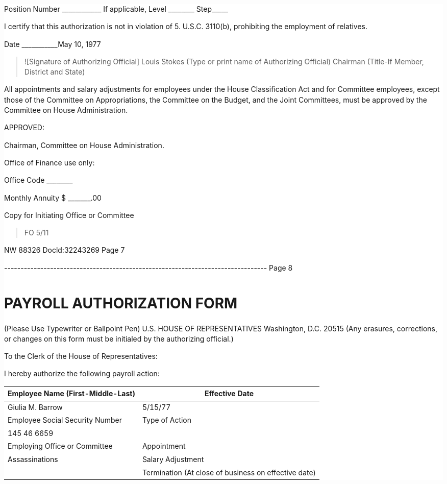 Position Number ____________ If applicable, Level ________ Step_____

I certify that this authorization is not in violation of 5. U.S.C. 3110(b), prohibiting the employment of relatives.

Date ___________May 10, 1977

> ![Signature of Authorizing Official]
> Louis Stokes
> (Type or print name of Authorizing Official)
> Chairman
> (Title-If Member, District and State)

All appointments and salary adjustments for employees under the House Classification Act and for Committee employees, except those of the Committee on Appropriations, the Committee on the Budget, and the Joint Committees, must be approved by the Committee on House Administration.

APPROVED:

Chairman, Committee on House Administration.

Office of Finance use only:

Office Code ________

Monthly Annuity $ _______.00

Copy for Initiating Office or Committee

> FO 5/11

NW 88326
Docld:32243269 Page 7


-------------------------------------------------------------------------------- Page 8

# PAYROLL AUTHORIZATION FORM
(Please Use Typewriter
or Ballpoint Pen)
U.S. HOUSE OF REPRESENTATIVES
Washington, D.C. 20515
(Any erasures, corrections, or changes
on this form must be initialed by the
authorizing official.)

To the Clerk of the House of Representatives:

I hereby authorize the following payroll action:

| Employee Name (First-Middle-Last) | Effective Date                                       |
| --------------------------------- | ---------------------------------------------------- |
| Giulia M. Barrow                  | 5/15/77                                              |
| Employee Social Security Number   | Type of Action                                       |
| 145 46 6659                       |                                                      |
| Employing Office or Committee     | Appointment                                          |
| Assassinations                    | Salary Adjustment                                    |
|                                   | Termination (At close of business on effective date) |
